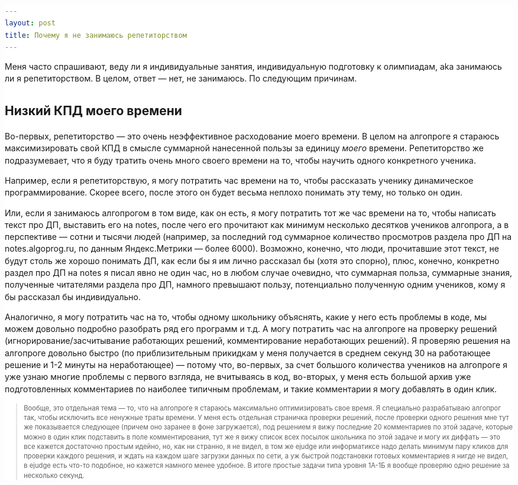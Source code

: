 ```yaml
---
layout: post
title: Почему я не занимаюсь репетиторством
---
```


Меня часто спрашивают, веду ли я индивидуальные занятия, индивидуальную подготовку к олимпиадам, 
aka занимаюсь ли я репетиторством. В целом, ответ — нет, не занимаюсь. По следующим причинам.

Низкий КПД моего времени
------------------------

Во-первых, репетиторство — это очень неэффективное расходование моего времени. 
В целом на алгопроге я стараюсь
максимизировать свой КПД в смысле суммарной нанесенной пользы за единицу *моего* времени.
Репетиторство же подразумевает, что я буду тратить очень много своего времени
на то, чтобы научить одного конкретного ученика. 

Например, если я репетиторствую, я могу потратить
час времени на то, чтобы рассказать ученику динамическое программирование. 
Скорее всего, после этого он будет весьма неплохо понимать эту тему,
но только он один.

Или, если я занимаюсь алгопрогом в том виде, как он есть, 
я могу потратить тот же час времени на то, чтобы написать
текст про ДП, выставить его на notes, после чего его прочитают как минимум
несколько десятков учеников алгопрога, а в перспективе — сотни и тысячи людей
(например, за последний год суммарное количество просмотров раздела про ДП
на notes.algoprog.ru, по данным Яндекс.Метрики — более 6000).
Возможно, конечно, что люди, прочитавшие этот текст, не будут столь же хорошо понимать ДП,
как если бы я им лично рассказал бы (хотя это спорно), плюс, конечно,
конкретно раздел про ДП на notes я писал явно не один час, но в любом случае
очевидно, что суммарная польза, суммарные знания, полученные читателями раздела
про ДП, намного превышают пользу, потенциально полученную одним учеников,
кому я бы рассказал бы индивидуально.

Аналогично, я могу потратить час на то, чтобы одному школьнику объяснять, какие у него
есть проблемы в коде, мы можем довольно подробно разобрать ряд его программ и т.д.
А могу потратить час на алгопроге на проверку решений (игнорирование/засчитывание работающих решений,
комментирование неработающих решений). Я проверяю решения на алгопроге
довольно быстро (по приблизительным прикидкам у меня получается в среднем секунд 30 на работающее решение и 1-2 минуты на неработающее) — потому что, во-первых, за счет большого количества
учеников на алгопроге я уже узнаю многие проблемы с первого взгляда, не вчитываясь в код,
во-вторых, у меня есть большой архив уже подготовленных комментариев по наиболее типичным проблемам,
и такие комментарии я могу добавлять в один клик.

<blockquote style="font-size:0.8em">
Вообще, это отдельная тема — то, что на алгопроге
я стараюсь максимально оптимизировать свое время. Я специально
разрабатываю алгопрог так,
чтобы исключить все ненужные траты времени. 
У меня есть отдельная страничка
проверки решений, после проверки одного решения мне тут же показывается
следующее (причем оно заранее в фоне загружается), под решением
я вижу последние 20 комментариев по этой задаче, которые можно в один клик
подставить в поле комментирования, тут же я вижу список всех посылок
школьника по этой задаче и могу их диффать — это все кажется достаточно простым идейно,
но, как ни странно, я не видел, в том же ejudge или информатиксе надо делать
минимум пару кликов для проверки каждого решения, и ждать
на каждом шаге загрузки данных по сети, а уж быстрой подстановки готовых комментариев
я нигде не видел, в ejudge есть что-то подобное, но кажется намного менее удобное.
В итоге простые задачи типа уровня 1А-1Б
я вообще проверяю одно решение за несколько секунд.